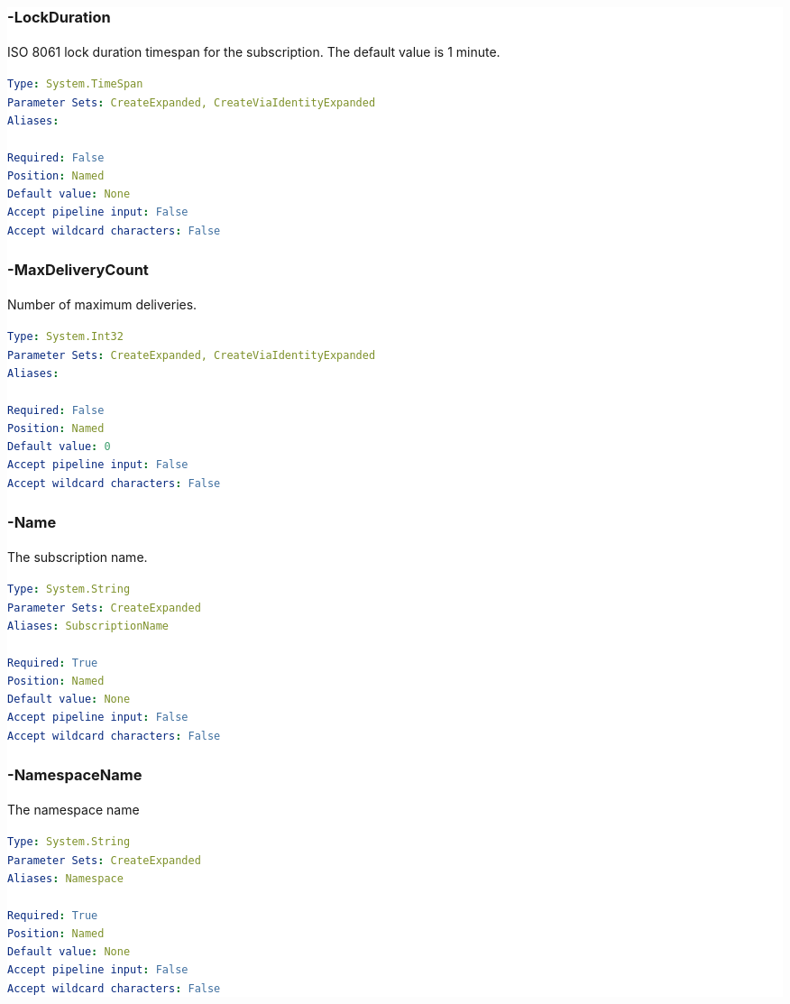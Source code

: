 ### -LockDuration
ISO 8061 lock duration timespan for the subscription.
The default value is 1 minute.

```yaml
Type: System.TimeSpan
Parameter Sets: CreateExpanded, CreateViaIdentityExpanded
Aliases:

Required: False
Position: Named
Default value: None
Accept pipeline input: False
Accept wildcard characters: False
```

### -MaxDeliveryCount
Number of maximum deliveries.

```yaml
Type: System.Int32
Parameter Sets: CreateExpanded, CreateViaIdentityExpanded
Aliases:

Required: False
Position: Named
Default value: 0
Accept pipeline input: False
Accept wildcard characters: False
```

### -Name
The subscription name.

```yaml
Type: System.String
Parameter Sets: CreateExpanded
Aliases: SubscriptionName

Required: True
Position: Named
Default value: None
Accept pipeline input: False
Accept wildcard characters: False
```

### -NamespaceName
The namespace name

```yaml
Type: System.String
Parameter Sets: CreateExpanded
Aliases: Namespace

Required: True
Position: Named
Default value: None
Accept pipeline input: False
Accept wildcard characters: False
```
